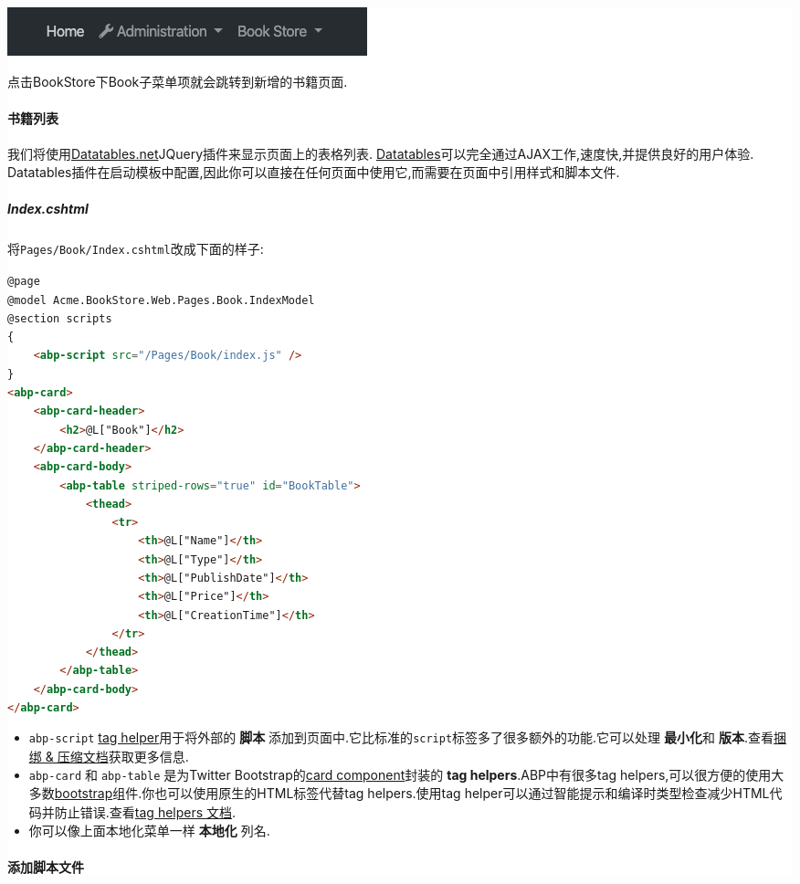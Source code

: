 ![bookstore-menu-items](./images/bookstore-new-menu-item.png)

点击BookStore下Book子菜单项就会跳转到新增的书籍页面.

#### 书籍列表

我们将使用[Datatables.net](https://datatables.net/)JQuery插件来显示页面上的表格列表. [Datatables](https://datatables.net/)可以完全通过AJAX工作,速度快,并提供良好的用户体验. Datatables插件在启动模板中配置,因此你可以直接在任何页面中使用它,而需要在页面中引用样式和脚本文件.

##### Index.cshtml

将`Pages/Book/Index.cshtml`改成下面的样子:

````html
@page
@model Acme.BookStore.Web.Pages.Book.IndexModel
@section scripts
{
    <abp-script src="/Pages/Book/index.js" />
}
<abp-card>
    <abp-card-header>
        <h2>@L["Book"]</h2>
    </abp-card-header>
    <abp-card-body>
        <abp-table striped-rows="true" id="BookTable">
            <thead>
                <tr>
                    <th>@L["Name"]</th>
                    <th>@L["Type"]</th>
                    <th>@L["PublishDate"]</th>
                    <th>@L["Price"]</th>
                    <th>@L["CreationTime"]</th>
                </tr>
            </thead>
        </abp-table>
    </abp-card-body>
</abp-card>
````

* `abp-script` [tag helper](https://docs.microsoft.com/en-us/aspnet/core/mvc/views/tag-helpers/intro)用于将外部的 **脚本** 添加到页面中.它比标准的`script`标签多了很多额外的功能.它可以处理 **最小化**和 **版本**.查看[捆绑 & 压缩文档](https://docs.abp.io/zh-Hans/abp/latest/UI/AspNetCore/Bundling-Minification)获取更多信息.
* `abp-card` 和 `abp-table` 是为Twitter Bootstrap的[card component](http://getbootstrap.com/docs/4.1/components/card/)封装的 **tag helpers**.ABP中有很多tag helpers,可以很方便的使用大多数[bootstrap](https://getbootstrap.com/)组件.你也可以使用原生的HTML标签代替tag helpers.使用tag helper可以通过智能提示和编译时类型检查减少HTML代码并防止错误.查看[tag helpers 文档](https://docs.abp.io/zh-Hans/abp/latest/UI/AspNetCore/Tag-Helpers/Index).
* 你可以像上面本地化菜单一样 **本地化** 列名.

#### 添加脚本文件
